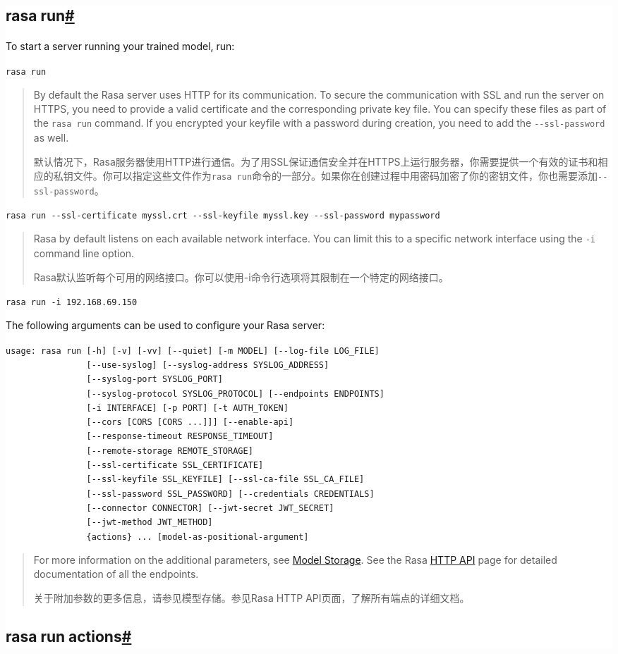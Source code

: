 ## rasa run[#](https://rasa.com/docs/rasa/command-line-interface/#rasa-run)

To start a server running your trained model, run:

```
rasa run
```

> By default the Rasa server uses HTTP for its communication. To secure the communication with SSL and run the server on HTTPS, you need to provide a valid certificate and the corresponding private key file. You can specify these files as part of the `rasa run` command. If you encrypted your keyfile with a password during creation, you need to add the `--ssl-password` as well.
>
> 默认情况下，Rasa服务器使用HTTP进行通信。为了用SSL保证通信安全并在HTTPS上运行服务器，你需要提供一个有效的证书和相应的私钥文件。你可以指定这些文件作为`rasa run`命令的一部分。如果你在创建过程中用密码加密了你的密钥文件，你也需要添加`--ssl-password`。

```
rasa run --ssl-certificate myssl.crt --ssl-keyfile myssl.key --ssl-password mypassword
```

> Rasa by default listens on each available network interface. You can limit this to a specific network interface using the `-i` command line option.
>
> Rasa默认监听每个可用的网络接口。你可以使用-i命令行选项将其限制在一个特定的网络接口。

```
rasa run -i 192.168.69.150
```

The following arguments can be used to configure your Rasa server:

```
usage: rasa run [-h] [-v] [-vv] [--quiet] [-m MODEL] [--log-file LOG_FILE]
                [--use-syslog] [--syslog-address SYSLOG_ADDRESS]
                [--syslog-port SYSLOG_PORT]
                [--syslog-protocol SYSLOG_PROTOCOL] [--endpoints ENDPOINTS]
                [-i INTERFACE] [-p PORT] [-t AUTH_TOKEN]
                [--cors [CORS [CORS ...]]] [--enable-api]
                [--response-timeout RESPONSE_TIMEOUT]
                [--remote-storage REMOTE_STORAGE]
                [--ssl-certificate SSL_CERTIFICATE]
                [--ssl-keyfile SSL_KEYFILE] [--ssl-ca-file SSL_CA_FILE]
                [--ssl-password SSL_PASSWORD] [--credentials CREDENTIALS]
                [--connector CONNECTOR] [--jwt-secret JWT_SECRET]
                [--jwt-method JWT_METHOD]
                {actions} ... [model-as-positional-argument]
```

> For more information on the additional parameters, see [Model Storage](https://rasa.com/docs/rasa/model-storage). See the Rasa [HTTP API](https://rasa.com/docs/rasa/http-api) page for detailed documentation of all the endpoints.
>
> 关于附加参数的更多信息，请参见模型存储。参见Rasa HTTP API页面，了解所有端点的详细文档。

## rasa run actions[#](https://rasa.com/docs/rasa/command-line-interface/#rasa-run-actions)
